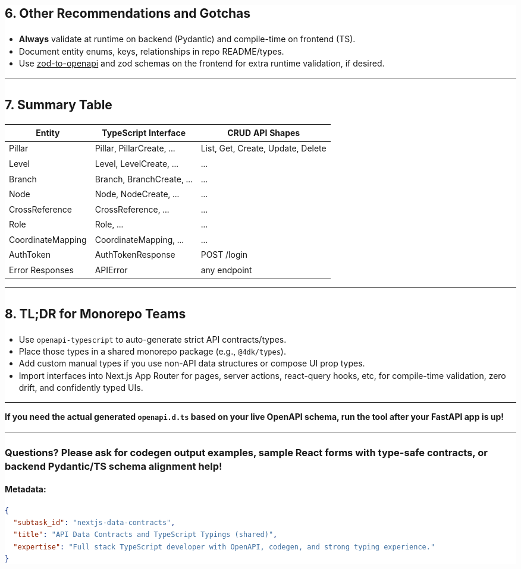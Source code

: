 ## 6. Other Recommendations and Gotchas

- **Always** validate at runtime on backend (Pydantic) and compile-time on frontend (TS).
- Document entity enums, keys, relationships in repo README/types.
- Use [zod-to-openapi](https://github.com/asteasolutions/zod-to-openapi) and zod schemas on the frontend for extra runtime validation, if desired.

---

## 7. Summary Table

| Entity           | TypeScript Interface             | CRUD API Shapes                 |
|------------------|---------------------------------|---------------------------------|
| Pillar           | Pillar, PillarCreate, ...        | List, Get, Create, Update, Delete |
| Level            | Level, LevelCreate, ...          | ...                             |
| Branch           | Branch, BranchCreate, ...        | ...                             |
| Node             | Node, NodeCreate, ...            | ...                             |
| CrossReference   | CrossReference, ...              | ...                             |
| Role             | Role, ...                        | ...                             |
| CoordinateMapping| CoordinateMapping, ...           | ...                             |
| AuthToken        | AuthTokenResponse                | POST /login                     |
| Error Responses  | APIError                         | any endpoint                    |

---

## 8. TL;DR for Monorepo Teams

- Use `openapi-typescript` to auto-generate strict API contracts/types.
- Place those types in a shared monorepo package (e.g., `@4dk/types`).
- Add custom manual types if you use non-API data structures or compose UI prop types.
- Import interfaces into Next.js App Router for pages, server actions, react-query hooks, etc, for compile-time validation, zero drift, and confidently typed UIs.

---

**If you need the actual generated `openapi.d.ts` based on your live OpenAPI schema, run the tool after your FastAPI app is up!**

---

### Questions? Please ask for codegen output examples, sample React forms with type-safe contracts, or backend Pydantic/TS schema alignment help!

**Metadata:**
```json
{
  "subtask_id": "nextjs-data-contracts",
  "title": "API Data Contracts and TypeScript Typings (shared)",
  "expertise": "Full stack TypeScript developer with OpenAPI, codegen, and strong typing experience."
}
```
